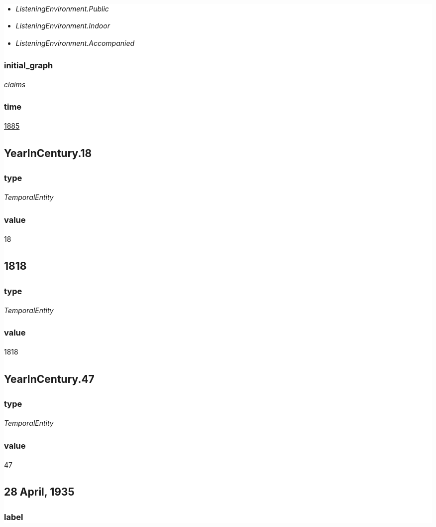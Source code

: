  - *ListeningEnvironment.Public*

 - *ListeningEnvironment.Indoor*

 - *ListeningEnvironment.Accompanied*

### initial_graph


*claims*

### time


[1885](#1885)

## YearInCentury.18

### type


*TemporalEntity*

### value


18

## 1818

### type


*TemporalEntity*

### value


1818

## YearInCentury.47

### type


*TemporalEntity*

### value


47

## 28 April, 1935

### label
